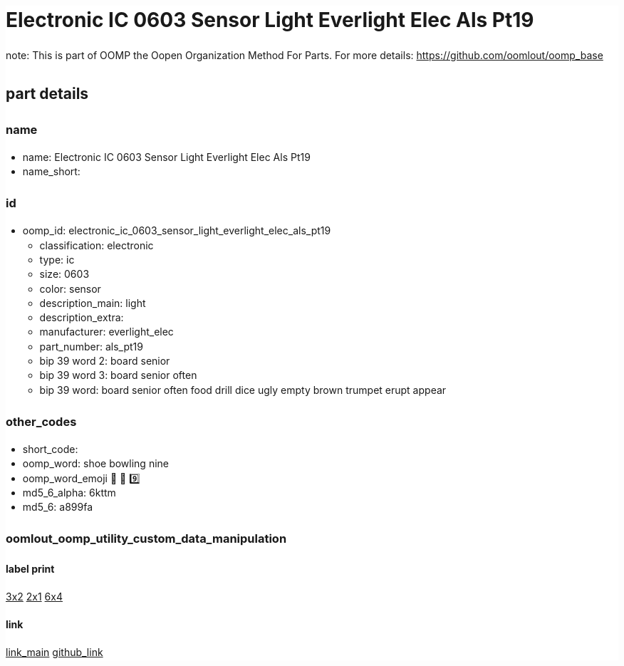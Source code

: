 # Electronic IC 0603 Sensor Light Everlight Elec Als Pt19  

note: This is part of OOMP the Oopen Organization Method For Parts. For more details: https://github.com/oomlout/oomp_base

##  part details





### name
* name: Electronic IC 0603 Sensor Light Everlight Elec Als Pt19
* name_short: 
### id
* oomp_id: electronic_ic_0603_sensor_light_everlight_elec_als_pt19
  * classification: electronic
  * type: ic
  * size: 0603
  * color: sensor
  * description_main: light
  * description_extra: 
  * manufacturer: everlight_elec
  * part_number: als_pt19
  * bip 39 word 2: board senior
  * bip 39 word 3: board senior often
  * bip 39 word: board senior often food drill dice ugly empty brown trumpet erupt appear

### other_codes
* short_code: 
* oomp_word: shoe bowling nine
* oomp_word_emoji :shoe: :bowling: :nine:
* md5_6_alpha: 6kttm
* md5_6: a899fa






### oomlout_oomp_utility_custom_data_manipulation
#### label print
[3x2](http://192.168.1.245:1112/?label=oomp%206kttm)
[2x1](http://192.168.1.242:1112/?label=oomp%206kttm)
[6x4](http://192.168.1.55:1112/?label=oomp%206kttm)    

#### link

[link_main](https://github.com/oomlout/oomlout_oomp_current_version_messy/tree/main/parts/electronic_ic_0603_sensor_light_everlight_elec_als_pt19) [github_link](https://github.com/oomlout/oomlout_oomp_part_src/tree/main/parts/electronic_ic_0603_sensor_light_everlight_elec_als_pt19)                             
